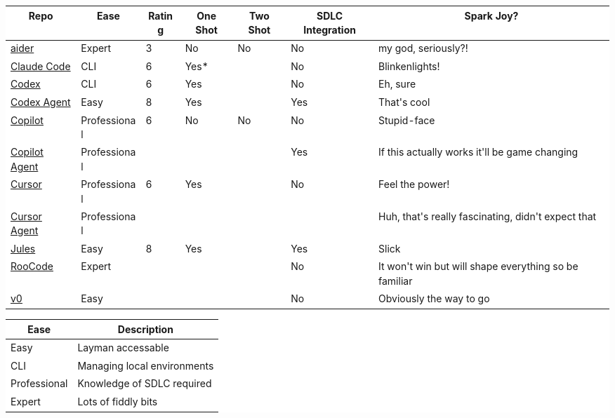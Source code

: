

| Repo                                                                                                     | Ease         | Rating | One Shot | Two Shot | SDLC Integration | Spark Joy?                                            |
| -------------------------------------------------------------------------------------------------------- | ------------ | ------ | -------- | -------- | ---------------- | ----------------------------------------------------- |
| [aider](https://aider.chat/)                                                                             | Expert       | 3      | No       | No       | No               | my god, seriously?!                                   |
| [Claude Code](https://www.anthropic.com/claude-code)                                                     | CLI          | 6      | Yes*     |          | No               | Blinkenlights!                                        |
| [Codex](https://openai.com/codex/)                                                                       | CLI          | 6      | Yes      |          | No               | Eh, sure                                              |
| [Codex Agent](https://chatgpt.com/codex/onboarding)                                                      | Easy         | 8      | Yes      |          | Yes              | That's cool                                           |
| [Copilot](https://github.com/features/copilot)                                                           | Professional | 6      | No       | No       | No               | Stupid-face                                           |
| [Copilot Agent](https://github.blog/changelog/2025-05-19-github-copilot-coding-agent-in-public-preview/) | Professional |        |          |          | Yes              | If this actually works it'll be game changing         |
| [Cursor](https://cursor.com)                                                                             | Professional | 6      | Yes      |          | No               | Feel the power!                                       |
| [Cursor Agent](https://cursor.com)                                                                       | Professional |        |          |          |                  | Huh, that's really fascinating, didn't expect that    |
| [Jules](https://jules.google.com/)                                                                       | Easy         | 8      | Yes      |          | Yes              | Slick                                                 |
| [RooCode](https://roocode.com/)                                                                          | Expert       |        |          |          | No               | It won't win but will shape everything so be familiar |
| [v0](https://v0.dev)                                                                                     | Easy         |        |          |          | No               | Obviously the way to go                               |

| Ease         | Description                 |
| ------------ | --------------------------- |
| Easy         | Layman accessable           |
| CLI          | Managing local environments |
| Professional | Knowledge of SDLC required  |
| Expert       | Lots of fiddly bits         |